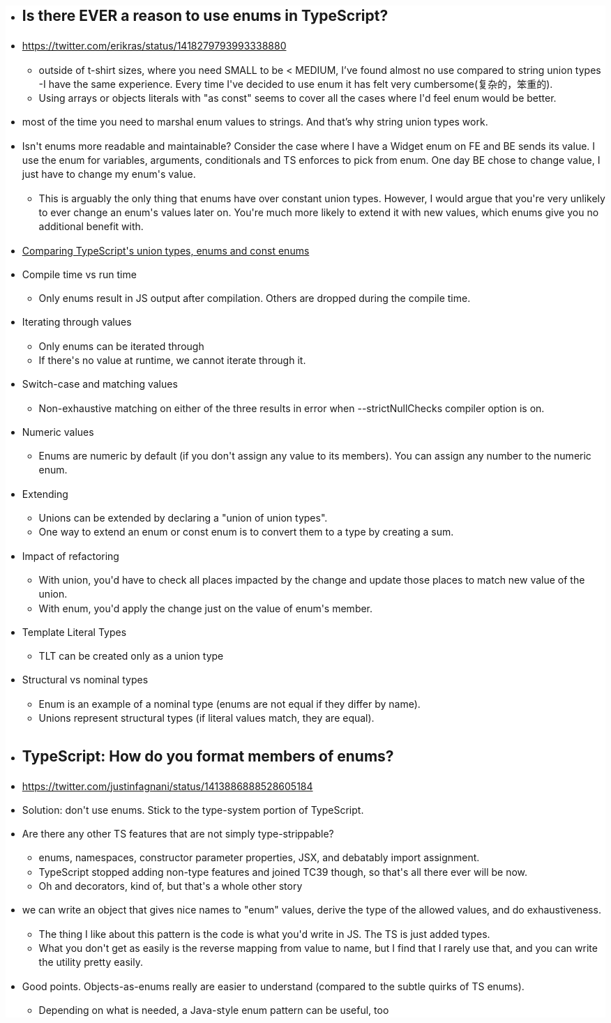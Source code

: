 - ## Is there EVER a reason to use enums in TypeScript?
- https://twitter.com/erikras/status/1418279793993338880
  - outside of t-shirt sizes, where you need SMALL to be < MEDIUM, I’ve found almost no use compared to string union types
-I have the same experience. Every time I've decided to use enum it has felt very cumbersome(复杂的，笨重的). 
  - Using arrays or objects literals with "as const" seems to cover all the cases where I'd feel enum would be better.
- most of the time you need to marshal enum values to strings. And that’s why string union types work.
- Isn't enums more readable and maintainable?
Consider the case where I have a Widget enum on FE and BE sends its value. I use the enum for variables, arguments, conditionals and TS enforces to pick from enum. One day BE chose to change value, I just have to change my enum's value.
  - This is arguably the only thing that enums have over constant union types. However, I would argue that you're very unlikely to ever change an enum's values later on. You're much more likely to extend it with new values, which enums give you no additional benefit with.
- [Comparing TypeScript's union types, enums and const enums](https://kajetan.dev/2021/typescript-unions-and-enums/)
- Compile time vs run time
  - Only enums result in JS output after compilation. Others are dropped during the compile time.
- Iterating through values
  - Only enums can be iterated through
  - If there's no value at runtime, we cannot iterate through it.
- Switch-case and matching values
  - Non-exhaustive matching on either of the three results in error when --strictNullChecks compiler option is on.
- Numeric values
  - Enums are numeric by default (if you don't assign any value to its members). You can assign any number to the numeric enum.
- Extending
  - Unions can be extended by declaring a "union of union types". 
  - One way to extend an enum or const enum is to convert them to a type by creating a sum.
- Impact of refactoring
  - With union, you'd have to check all places impacted by the change and update those places to match new value of the union.
  - With enum, you'd apply the change just on the value of enum's member. 
- Template Literal Types
  - TLT can be created only as a union type
- Structural vs nominal types
  - Enum is an example of a nominal type (enums are not equal if they differ by name). 
  - Unions represent structural types (if literal values match, they are equal).

- ## TypeScript: How do you format members of enums?
- https://twitter.com/justinfagnani/status/1413886888528605184
- Solution: don't use enums. Stick to the type-system portion of TypeScript.
- Are there any other TS features that are not simply type-strippable?
  - enums, namespaces, constructor parameter properties, JSX, and debatably import assignment. 
  - TypeScript stopped adding non-type features and joined TC39 though, so that's all there ever will be now.
  - Oh and decorators, kind of, but that's a whole other story
- we can write an object that gives nice names to "enum" values, derive the type of the allowed values, and do exhaustiveness.
  - The thing I like about this pattern is the code is what you'd write in JS. The TS is just added types.
  - What you don't get as easily is the reverse mapping from value to name, but I find that I rarely use that, and you can write the utility pretty easily.
- Good points. Objects-as-enums really are easier to understand (compared to the subtle quirks of TS enums).
  - Depending on what is needed, a Java-style enum pattern can be useful, too
